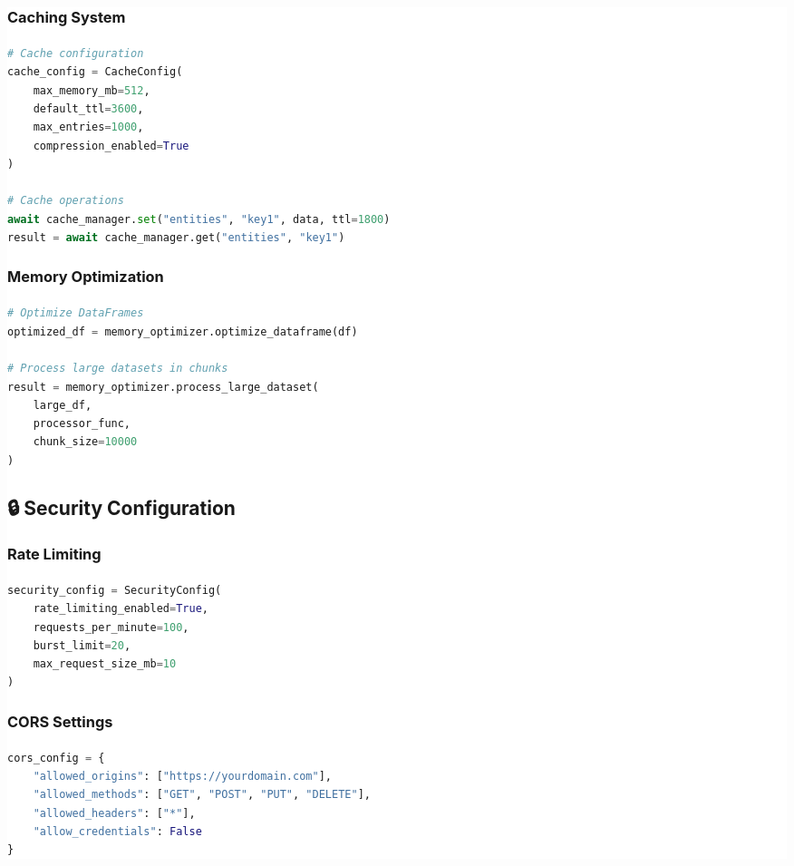 ### Caching System

```python
# Cache configuration
cache_config = CacheConfig(
    max_memory_mb=512,
    default_ttl=3600,
    max_entries=1000,
    compression_enabled=True
)

# Cache operations
await cache_manager.set("entities", "key1", data, ttl=1800)
result = await cache_manager.get("entities", "key1")
```

### Memory Optimization

```python
# Optimize DataFrames
optimized_df = memory_optimizer.optimize_dataframe(df)

# Process large datasets in chunks
result = memory_optimizer.process_large_dataset(
    large_df, 
    processor_func,
    chunk_size=10000
)
```

## 🔒 Security Configuration

### Rate Limiting

```python
security_config = SecurityConfig(
    rate_limiting_enabled=True,
    requests_per_minute=100,
    burst_limit=20,
    max_request_size_mb=10
)
```

### CORS Settings

```python
cors_config = {
    "allowed_origins": ["https://yourdomain.com"],
    "allowed_methods": ["GET", "POST", "PUT", "DELETE"],
    "allowed_headers": ["*"],
    "allow_credentials": False
}
```
